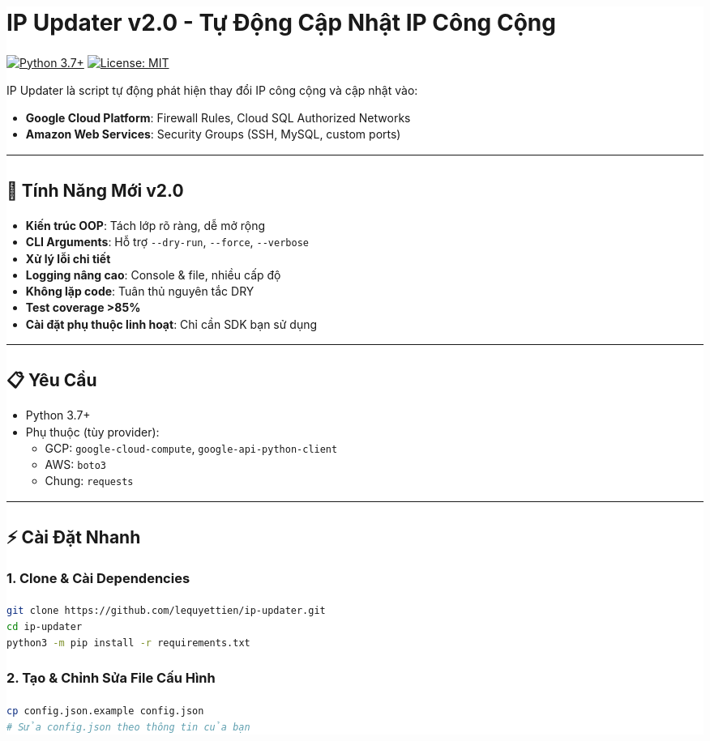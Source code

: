 # IP Updater v2.0 - Tự Động Cập Nhật IP Công Cộng

[![Python 3.7+](https://img.shields.io/badge/python-3.7+-blue.svg)](https://www.python.org/downloads/)
[![License: MIT](https://img.shields.io/badge/License-MIT-yellow.svg)](LICENSE)

IP Updater là script tự động phát hiện thay đổi IP công cộng và cập nhật vào:

- **Google Cloud Platform**: Firewall Rules, Cloud SQL Authorized Networks
- **Amazon Web Services**: Security Groups (SSH, MySQL, custom ports)

---

## 🚀 Tính Năng Mới v2.0

- **Kiến trúc OOP**: Tách lớp rõ ràng, dễ mở rộng
- **CLI Arguments**: Hỗ trợ `--dry-run`, `--force`, `--verbose`
- **Xử lý lỗi chi tiết**
- **Logging nâng cao**: Console & file, nhiều cấp độ
- **Không lặp code**: Tuân thủ nguyên tắc DRY
- **Test coverage >85%**
- **Cài đặt phụ thuộc linh hoạt**: Chỉ cần SDK bạn sử dụng

---

## 📋 Yêu Cầu

- Python 3.7+
- Phụ thuộc (tùy provider):
  - GCP: `google-cloud-compute`, `google-api-python-client`
  - AWS: `boto3`
  - Chung: `requests`

---

## ⚡ Cài Đặt Nhanh

### 1. Clone & Cài Dependencies

```bash
git clone https://github.com/lequyettien/ip-updater.git
cd ip-updater
python3 -m pip install -r requirements.txt
```

### 2. Tạo & Chỉnh Sửa File Cấu Hình

```bash
cp config.json.example config.json
# Sửa config.json theo thông tin của bạn
```
